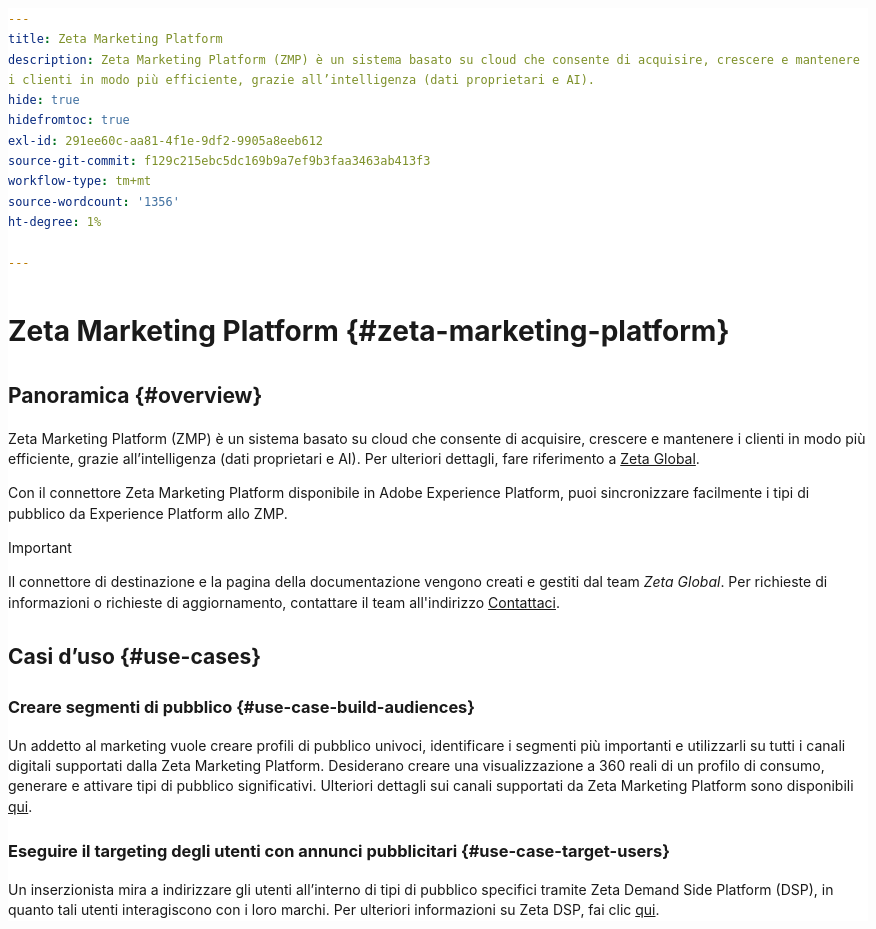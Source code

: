 ```yaml
---
title: Zeta Marketing Platform
description: Zeta Marketing Platform (ZMP) è un sistema basato su cloud che consente di acquisire, crescere e mantenere i clienti in modo più efficiente, grazie all’intelligenza (dati proprietari e AI).
hide: true
hidefromtoc: true
exl-id: 291ee60c-aa81-4f1e-9df2-9905a8eeb612
source-git-commit: f129c215ebc5dc169b9a7ef9b3faa3463ab413f3
workflow-type: tm+mt
source-wordcount: '1356'
ht-degree: 1%

---
```


# Zeta Marketing Platform {#zeta-marketing-platform}

## Panoramica {#overview}

Zeta Marketing Platform (ZMP) è un sistema basato su cloud che consente di acquisire, crescere e mantenere i clienti in modo più efficiente, grazie all’intelligenza (dati proprietari e AI). Per ulteriori dettagli, fare riferimento a [Zeta Global](https://zetaglobal.com/).

Con il connettore Zeta Marketing Platform disponibile in Adobe Experience Platform, puoi sincronizzare facilmente i tipi di pubblico da Experience Platform allo ZMP.

>[!IMPORTANT]
>
>Il connettore di destinazione e la pagina della documentazione vengono creati e gestiti dal team *Zeta Global*. Per richieste di informazioni o richieste di aggiornamento, contattare il team all&#39;indirizzo [Contattaci](https://zetaglobal.com/about/contact-us/).

## Casi d’uso {#use-cases}

### Creare segmenti di pubblico {#use-case-build-audiences}

Un addetto al marketing vuole creare profili di pubblico univoci, identificare i segmenti più importanti e utilizzarli su tutti i canali digitali supportati dalla Zeta Marketing Platform. Desiderano creare una visualizzazione a 360 reali di un profilo di consumo, generare e attivare tipi di pubblico significativi. Ulteriori dettagli sui canali supportati da Zeta Marketing Platform sono disponibili [qui](https://zetaglobal.com/platform/integrations/).

### Eseguire il targeting degli utenti con annunci pubblicitari {#use-case-target-users}

Un inserzionista mira a indirizzare gli utenti all’interno di tipi di pubblico specifici tramite Zeta Demand Side Platform (DSP), in quanto tali utenti interagiscono con i loro marchi. Per ulteriori informazioni su Zeta DSP, fai clic [qui](https://knowledgebase.zetaglobal.com/pug/).
